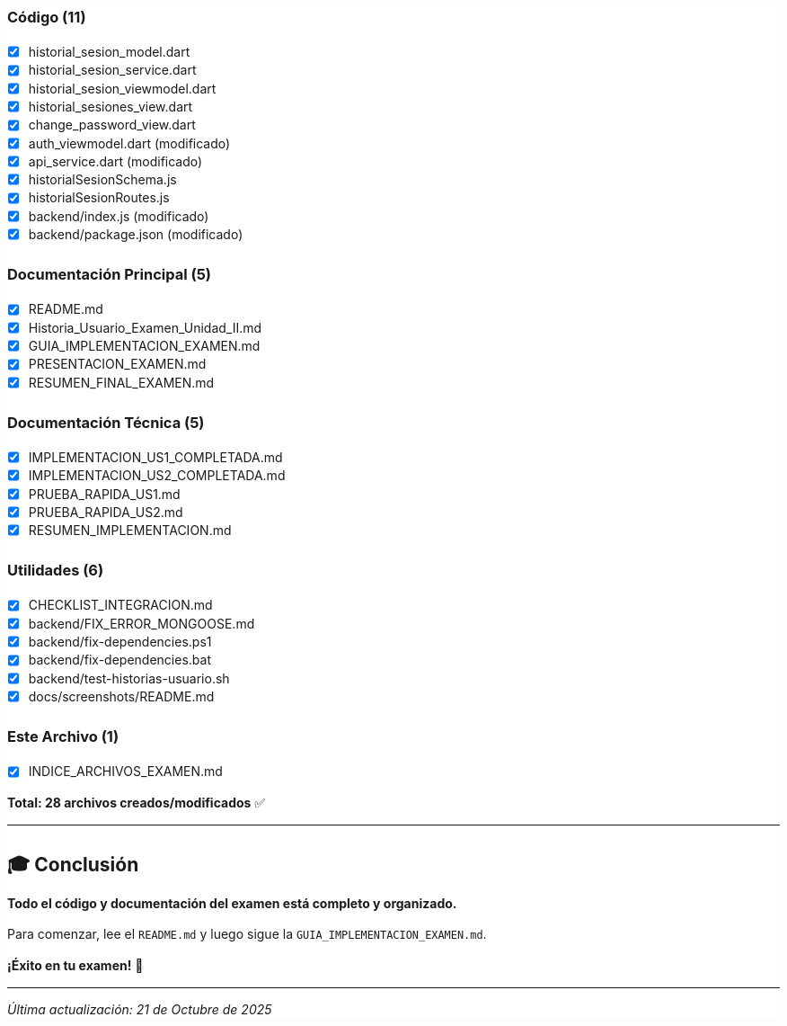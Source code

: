 ### **Código (11)**
- [x] historial_sesion_model.dart
- [x] historial_sesion_service.dart
- [x] historial_sesion_viewmodel.dart
- [x] historial_sesiones_view.dart
- [x] change_password_view.dart
- [x] auth_viewmodel.dart (modificado)
- [x] api_service.dart (modificado)
- [x] historialSesionSchema.js
- [x] historialSesionRoutes.js
- [x] backend/index.js (modificado)
- [x] backend/package.json (modificado)

### **Documentación Principal (5)**
- [x] README.md
- [x] Historia_Usuario_Examen_Unidad_II.md
- [x] GUIA_IMPLEMENTACION_EXAMEN.md
- [x] PRESENTACION_EXAMEN.md
- [x] RESUMEN_FINAL_EXAMEN.md

### **Documentación Técnica (5)**
- [x] IMPLEMENTACION_US1_COMPLETADA.md
- [x] IMPLEMENTACION_US2_COMPLETADA.md
- [x] PRUEBA_RAPIDA_US1.md
- [x] PRUEBA_RAPIDA_US2.md
- [x] RESUMEN_IMPLEMENTACION.md

### **Utilidades (6)**
- [x] CHECKLIST_INTEGRACION.md
- [x] backend/FIX_ERROR_MONGOOSE.md
- [x] backend/fix-dependencies.ps1
- [x] backend/fix-dependencies.bat
- [x] backend/test-historias-usuario.sh
- [x] docs/screenshots/README.md

### **Este Archivo (1)**
- [x] INDICE_ARCHIVOS_EXAMEN.md

**Total: 28 archivos creados/modificados** ✅

---

## 🎓 Conclusión

**Todo el código y documentación del examen está completo y organizado.**

Para comenzar, lee el `README.md` y luego sigue la `GUIA_IMPLEMENTACION_EXAMEN.md`.

**¡Éxito en tu examen!** 🚀

---

*Última actualización: 21 de Octubre de 2025*

